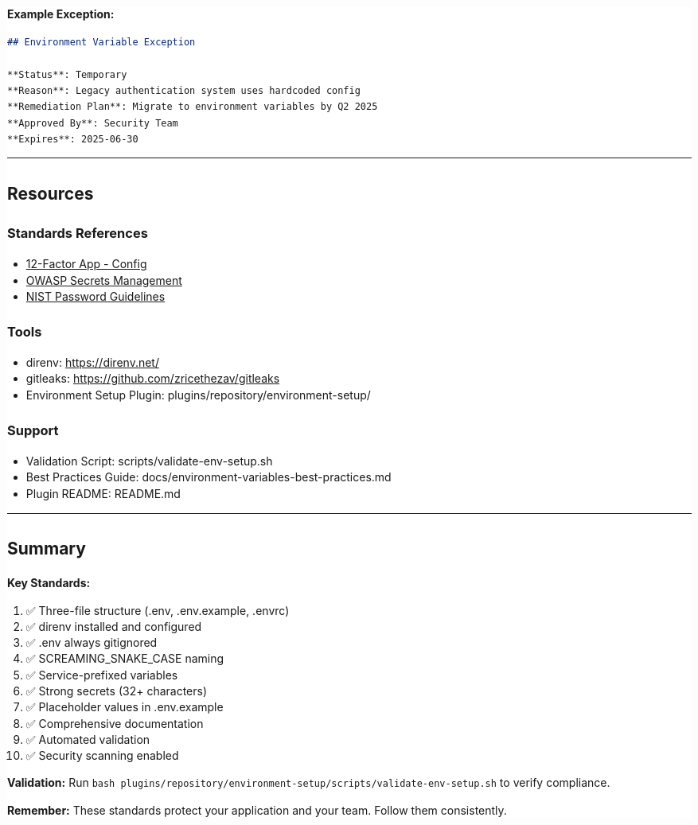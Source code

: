 **Example Exception:**
```markdown
## Environment Variable Exception

**Status**: Temporary
**Reason**: Legacy authentication system uses hardcoded config
**Remediation Plan**: Migrate to environment variables by Q2 2025
**Approved By**: Security Team
**Expires**: 2025-06-30
```

---

## Resources

### Standards References
- [12-Factor App - Config](https://12factor.net/config)
- [OWASP Secrets Management](https://cheatsheetseries.owasp.org/cheatsheets/Secrets_Management_Cheat_Sheet.html)
- [NIST Password Guidelines](https://pages.nist.gov/800-63-3/sp800-63b.html)

### Tools
- direnv: https://direnv.net/
- gitleaks: https://github.com/zricethezav/gitleaks
- Environment Setup Plugin: plugins/repository/environment-setup/

### Support
- Validation Script: scripts/validate-env-setup.sh
- Best Practices Guide: docs/environment-variables-best-practices.md
- Plugin README: README.md

---

## Summary

**Key Standards:**

1. ✅ Three-file structure (.env, .env.example, .envrc)
2. ✅ direnv installed and configured
3. ✅ .env always gitignored
4. ✅ SCREAMING_SNAKE_CASE naming
5. ✅ Service-prefixed variables
6. ✅ Strong secrets (32+ characters)
7. ✅ Placeholder values in .env.example
8. ✅ Comprehensive documentation
9. ✅ Automated validation
10. ✅ Security scanning enabled

**Validation:** Run `bash plugins/repository/environment-setup/scripts/validate-env-setup.sh` to verify compliance.

**Remember:** These standards protect your application and your team. Follow them consistently.
